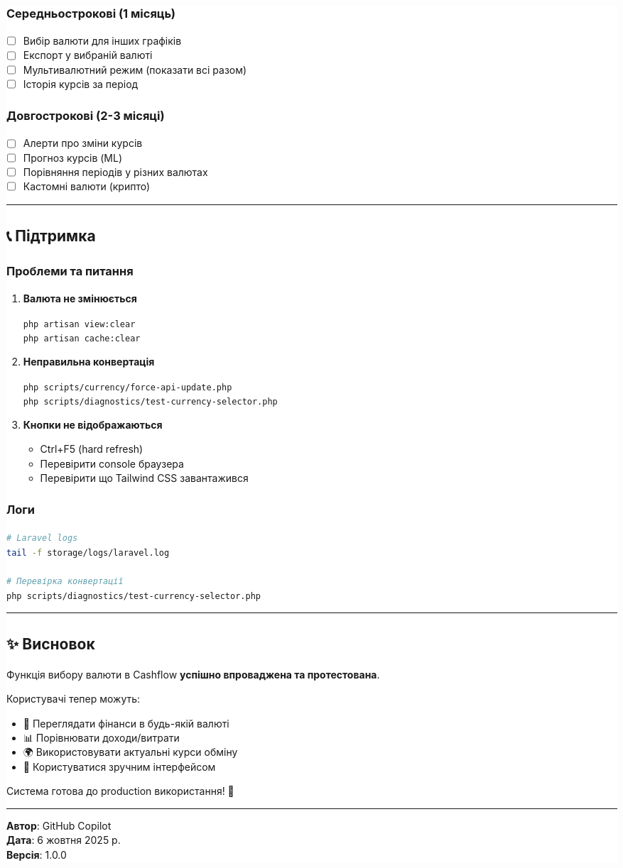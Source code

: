 ### Середньострокові (1 місяць)
- [ ] Вибір валюти для інших графіків
- [ ] Експорт у вибраній валюті
- [ ] Мультивалютний режим (показати всі разом)
- [ ] Історія курсів за період

### Довгострокові (2-3 місяці)
- [ ] Алерти про зміни курсів
- [ ] Прогноз курсів (ML)
- [ ] Порівняння періодів у різних валютах
- [ ] Кастомні валюти (крипто)

---

## 📞 Підтримка

### Проблеми та питання

1. **Валюта не змінюється**
   ```bash
   php artisan view:clear
   php artisan cache:clear
   ```

2. **Неправильна конвертація**
   ```bash
   php scripts/currency/force-api-update.php
   php scripts/diagnostics/test-currency-selector.php
   ```

3. **Кнопки не відображаються**
   - Ctrl+F5 (hard refresh)
   - Перевірити console браузера
   - Перевірити що Tailwind CSS завантажився

### Логи
```bash
# Laravel logs
tail -f storage/logs/laravel.log

# Перевірка конвертації
php scripts/diagnostics/test-currency-selector.php
```

---

## ✨ Висновок

Функція вибору валюти в Cashflow **успішно впроваджена та протестована**. 

Користувачі тепер можуть:
- 💱 Переглядати фінанси в будь-якій валюті
- 📊 Порівнювати доходи/витрати
- 🌍 Використовувати актуальні курси обміну
- 🎨 Користуватися зручним інтерфейсом

Система готова до production використання! 🚀

---

**Автор**: GitHub Copilot  
**Дата**: 6 жовтня 2025 р.  
**Версія**: 1.0.0
